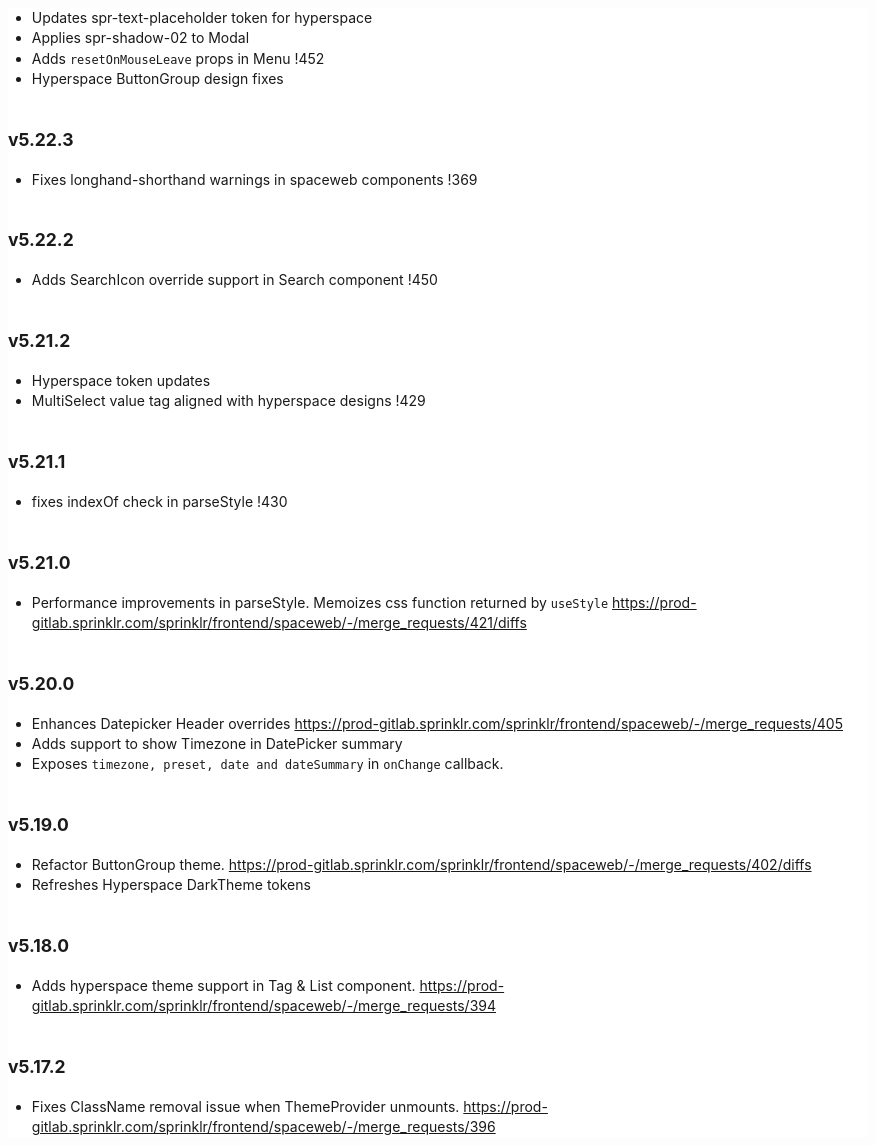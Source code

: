- Updates spr-text-placeholder token for hyperspace
- Applies spr-shadow-02 to Modal
- Adds `resetOnMouseLeave` props in Menu !452
- Hyperspace ButtonGroup design fixes

## <sub>v5.22.3</sub>

- Fixes longhand-shorthand warnings in spaceweb components !369

## <sub>v5.22.2</sub>

- Adds SearchIcon override support in Search component !450

## <sub>v5.21.2</sub>

- Hyperspace token updates
- MultiSelect value tag aligned with hyperspace designs !429

## <sub>v5.21.1</sub>

- fixes indexOf check in parseStyle !430

## <sub>v5.21.0</sub>

- Performance improvements in parseStyle. Memoizes css function returned by `useStyle` https://prod-gitlab.sprinklr.com/sprinklr/frontend/spaceweb/-/merge_requests/421/diffs

## <sub>v5.20.0</sub>

- Enhances Datepicker Header overrides https://prod-gitlab.sprinklr.com/sprinklr/frontend/spaceweb/-/merge_requests/405
- Adds support to show Timezone in DatePicker summary
- Exposes `timezone, preset, date and dateSummary` in `onChange` callback.

## <sub>v5.19.0</sub>

- Refactor ButtonGroup theme. https://prod-gitlab.sprinklr.com/sprinklr/frontend/spaceweb/-/merge_requests/402/diffs
- Refreshes Hyperspace DarkTheme tokens

## <sub>v5.18.0</sub>

- Adds hyperspace theme support in Tag & List component. https://prod-gitlab.sprinklr.com/sprinklr/frontend/spaceweb/-/merge_requests/394

## <sub>v5.17.2</sub>

- Fixes ClassName removal issue when ThemeProvider unmounts. https://prod-gitlab.sprinklr.com/sprinklr/frontend/spaceweb/-/merge_requests/396
